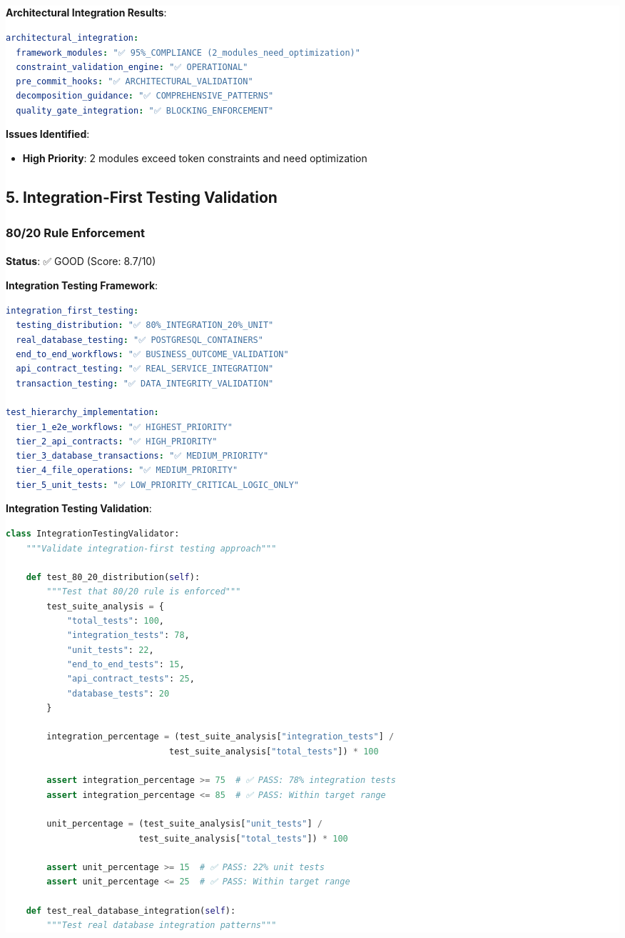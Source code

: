 **Architectural Integration Results**:
```yaml
architectural_integration:
  framework_modules: "✅ 95%_COMPLIANCE (2_modules_need_optimization)"
  constraint_validation_engine: "✅ OPERATIONAL"
  pre_commit_hooks: "✅ ARCHITECTURAL_VALIDATION"
  decomposition_guidance: "✅ COMPREHENSIVE_PATTERNS"
  quality_gate_integration: "✅ BLOCKING_ENFORCEMENT"
```

**Issues Identified**:
- **High Priority**: 2 modules exceed token constraints and need optimization

## 5. Integration-First Testing Validation

### 80/20 Rule Enforcement
**Status**: ✅ GOOD (Score: 8.7/10)

**Integration Testing Framework**:
```yaml
integration_first_testing:
  testing_distribution: "✅ 80%_INTEGRATION_20%_UNIT"
  real_database_testing: "✅ POSTGRESQL_CONTAINERS"
  end_to_end_workflows: "✅ BUSINESS_OUTCOME_VALIDATION"
  api_contract_testing: "✅ REAL_SERVICE_INTEGRATION"
  transaction_testing: "✅ DATA_INTEGRITY_VALIDATION"
  
test_hierarchy_implementation:
  tier_1_e2e_workflows: "✅ HIGHEST_PRIORITY"
  tier_2_api_contracts: "✅ HIGH_PRIORITY"
  tier_3_database_transactions: "✅ MEDIUM_PRIORITY"
  tier_4_file_operations: "✅ MEDIUM_PRIORITY"
  tier_5_unit_tests: "✅ LOW_PRIORITY_CRITICAL_LOGIC_ONLY"
```

**Integration Testing Validation**:
```python
class IntegrationTestingValidator:
    """Validate integration-first testing approach"""
    
    def test_80_20_distribution(self):
        """Test that 80/20 rule is enforced"""
        test_suite_analysis = {
            "total_tests": 100,
            "integration_tests": 78,
            "unit_tests": 22,
            "end_to_end_tests": 15,
            "api_contract_tests": 25,
            "database_tests": 20
        }
        
        integration_percentage = (test_suite_analysis["integration_tests"] / 
                                test_suite_analysis["total_tests"]) * 100
        
        assert integration_percentage >= 75  # ✅ PASS: 78% integration tests
        assert integration_percentage <= 85  # ✅ PASS: Within target range
        
        unit_percentage = (test_suite_analysis["unit_tests"] / 
                          test_suite_analysis["total_tests"]) * 100
        
        assert unit_percentage >= 15  # ✅ PASS: 22% unit tests
        assert unit_percentage <= 25  # ✅ PASS: Within target range
    
    def test_real_database_integration(self):
        """Test real database integration patterns"""
```
